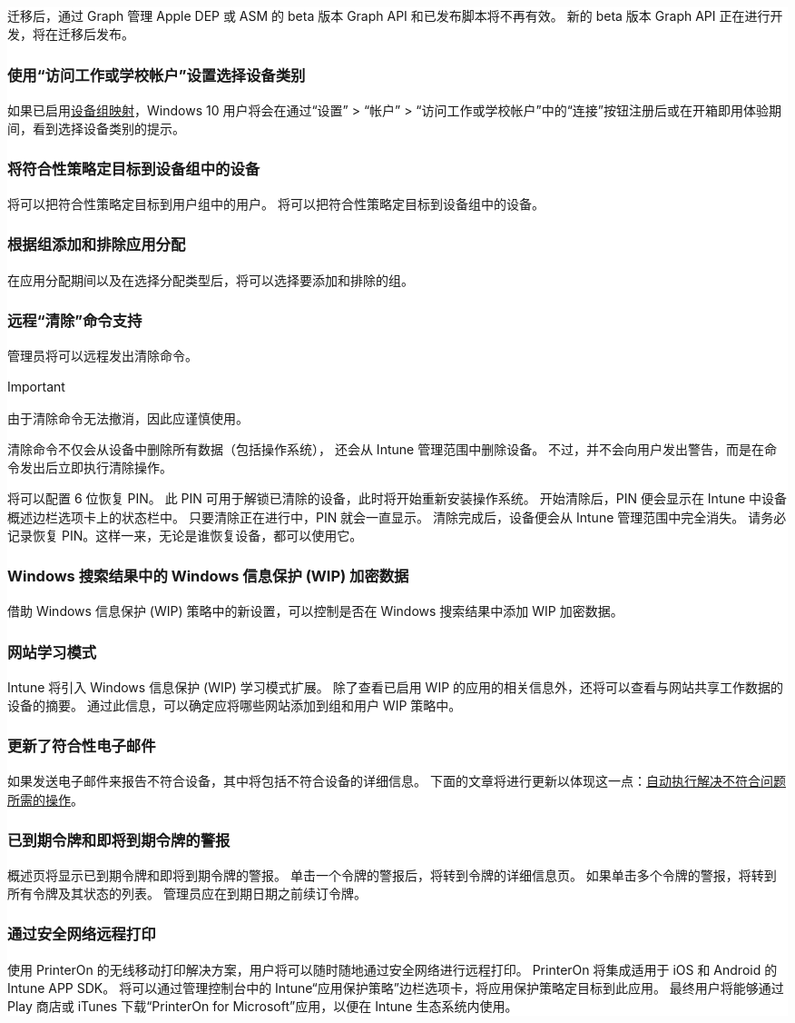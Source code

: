 迁移后，通过 Graph 管理 Apple DEP 或 ASM 的 beta 版本 Graph API 和已发布脚本将不再有效。 新的 beta 版本 Graph API 正在进行开发，将在迁移后发布。

### <a name="select-device-categories-by-using-the-access-work-or-school-settings----1058963---"></a>使用“访问工作或学校帐户”设置选择设备类别 
如果已启用[设备组映射](https://docs.microsoft.com/en-us/intune/device-group-mapping)，Windows 10 用户将会在通过“设置” > “帐户” > “访问工作或学校帐户”中的“连接”按钮注册后或在开箱即用体验期间，看到选择设备类别的提示。

### <a name="targeting-compliance-policies-to-devices-in-device-groups---1307012---"></a>将符合性策略定目标到设备组中的设备 

将可以把符合性策略定目标到用户组中的用户。 将可以把符合性策略定目标到设备组中的设备。

### <a name="including-and-excluding-app-assignment-based-on-groups----1406920---"></a>根据组添加和排除应用分配 

在应用分配期间以及在选择分配类型后，将可以选择要添加和排除的组。

### <a name="remote-erase-command-support----1438084---"></a>远程“清除”命令支持 

管理员将可以远程发出清除命令。

> [!IMPORTANT]
> 由于清除命令无法撤消，因此应谨慎使用。

清除命令不仅会从设备中删除所有数据（包括操作系统）， 还会从 Intune 管理范围中删除设备。 不过，并不会向用户发出警告，而是在命令发出后立即执行清除操作。

将可以配置 6 位恢复 PIN。 此 PIN 可用于解锁已清除的设备，此时将开始重新安装操作系统。 开始清除后，PIN 便会显示在 Intune 中设备概述边栏选项卡上的状态栏中。 只要清除正在进行中，PIN 就会一直显示。 清除完成后，设备便会从 Intune 管理范围中完全消失。 请务必记录恢复 PIN。这样一来，无论是谁恢复设备，都可以使用它。

### <a name="windows-information-protection-wip-encrypted-data-in-windows-search-results----1469193---"></a>Windows 搜索结果中的 Windows 信息保护 (WIP) 加密数据 

借助 Windows 信息保护 (WIP) 策略中的新设置，可以控制是否在 Windows 搜索结果中添加 WIP 加密数据。

### <a name="website-learning-mode----1631908---"></a>网站学习模式 

Intune 将引入 Windows 信息保护 (WIP) 学习模式扩展。 除了查看已启用 WIP 的应用的相关信息外，还将可以查看与网站共享工作数据的设备的摘要。 通过此信息，可以确定应将哪些网站添加到组和用户 WIP 策略中。

### <a name="updates-to-compliance-emails---1637547---"></a>更新了符合性电子邮件 

如果发送电子邮件来报告不符合设备，其中将包括不符合设备的详细信息。 下面的文章将进行更新以体现这一点：[自动执行解决不符合问题所需的操作](#actions-for-noncompliance)。

###  <a name="alerts-for-expired-tokens-and-tokens-that-will-soon-expire----1639263---"></a>已到期令牌和即将到期令牌的警报 
概述页将显示已到期令牌和即将到期令牌的警报。 单击一个令牌的警报后，将转到令牌的详细信息页。  如果单击多个令牌的警报，将转到所有令牌及其状态的列表。 管理员应在到期日期之前续订令牌。

### <a name="remote-printing-over-a-secure-network----1709994----"></a>通过安全网络远程打印 
使用 PrinterOn 的无线移动打印解决方案，用户将可以随时随地通过安全网络进行远程打印。 PrinterOn 将集成适用于 iOS 和 Android 的 Intune APP SDK。 将可以通过管理控制台中的 Intune“应用保护策略”边栏选项卡，将应用保护策略定目标到此应用。 最终用户将能够通过 Play 商店或 iTunes 下载“PrinterOn for Microsoft”应用，以便在 Intune 生态系统内使用。
